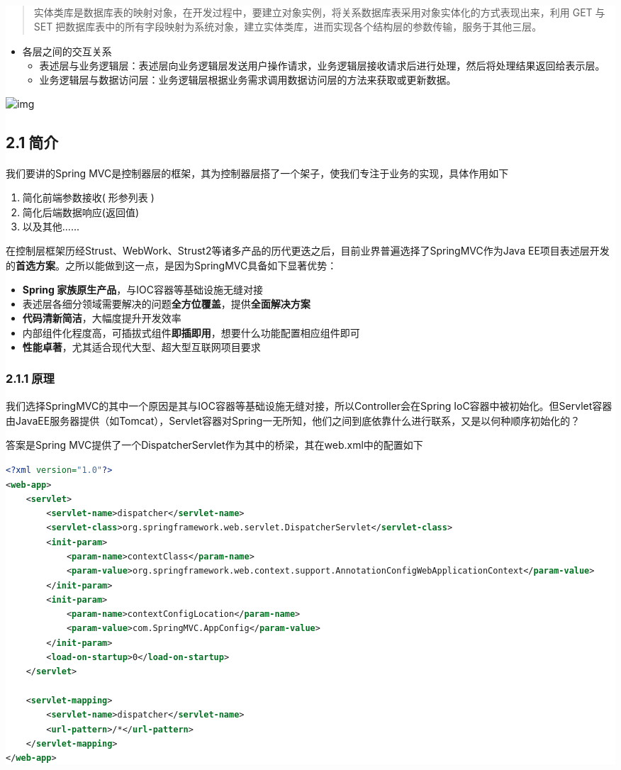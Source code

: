 > 实体类库是数据库表的映射对象，在开发过程中，要建立对象实例，将关系数据库表采用对象实体化的方式表现出来，利用 GET 与 SET 把数据库表中的所有字段映射为系统对象，建立实体类库，进而实现各个结构层的参数传输，服务于其他三层。

- 各层之间的交互关系
  - 表述层与业务逻辑层：表述层向业务逻辑层发送用户操作请求，业务逻辑层接收请求后进行处理，然后将处理结果返回给表示层。
  - 业务逻辑层与数据访问层：业务逻辑层根据业务需求调用数据访问层的方法来获取或更新数据。

![img](https://lanshanteam.feishu.cn/space/api/box/stream/download/asynccode/?code=ZTQxOGM3YjMzM2ZhNjM5MGQ3NjQ2ZTU0YWQzZTY3N2JfVjZBMGV5Y3hMWno4YTZGNHhpa0hSWFZVUFVBWWQ1YkJfVG9rZW46VXAxd2J3RHdNb1ZDYjh4Zmp1amNMcGJkbmhnXzE3MzM1NzcwMzg6MTczMzU4MDYzOF9WNA)



## 2.1 简介

我们要讲的Spring MVC是控制器层的框架，其为控制器层搭了一个架子，使我们专注于业务的实现，具体作用如下

1. 简化前端参数接收( 形参列表 )
2. 简化后端数据响应(返回值)
3. 以及其他......

在控制层框架历经Strust、WebWork、Strust2等诸多产品的历代更迭之后，目前业界普遍选择了SpringMVC作为Java EE项目表述层开发的**首选方案**。之所以能做到这一点，是因为SpringMVC具备如下显著优势：

- **Spring 家族原生产品**，与IOC容器等基础设施无缝对接
- 表述层各细分领域需要解决的问题**全方位覆盖**，提供**全面解决方案**
- **代码清新简洁**，大幅度提升开发效率
- 内部组件化程度高，可插拔式组件**即插即用**，想要什么功能配置相应组件即可
- **性能卓著**，尤其适合现代大型、超大型互联网项目要求



### 2.1.1 原理

我们选择SpringMVC的其中一个原因是其与IOC容器等基础设施无缝对接，所以Controller会在Spring IoC容器中被初始化。但Servlet容器由JavaEE服务器提供（如Tomcat），Servlet容器对Spring一无所知，他们之间到底依靠什么进行联系，又是以何种顺序初始化的？

答案是Spring MVC提供了一个DispatcherServlet作为其中的桥梁，其在web.xml中的配置如下

```XML
<?xml version="1.0"?>
<web-app>
    <servlet>
        <servlet-name>dispatcher</servlet-name>
        <servlet-class>org.springframework.web.servlet.DispatcherServlet</servlet-class>
        <init-param>
            <param-name>contextClass</param-name>
            <param-value>org.springframework.web.context.support.AnnotationConfigWebApplicationContext</param-value>
        </init-param>
        <init-param>
            <param-name>contextConfigLocation</param-name>
            <param-value>com.SpringMVC.AppConfig</param-value>
        </init-param>
        <load-on-startup>0</load-on-startup>
    </servlet>

    <servlet-mapping>
        <servlet-name>dispatcher</servlet-name>
        <url-pattern>/*</url-pattern>
    </servlet-mapping>
</web-app>
```
